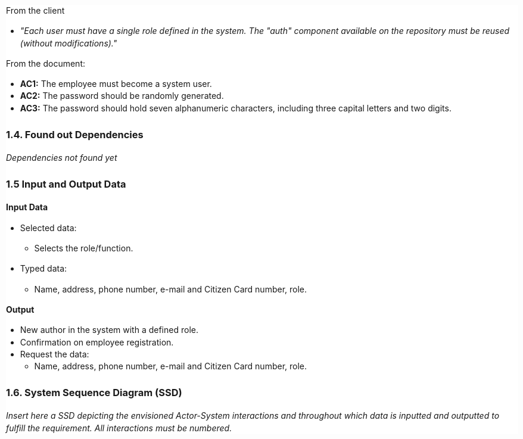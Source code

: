 From the client

* *"Each user must have a single role defined in the system. The "auth" component available on the repository must be reused (without modifications)."*

From the document:

* **AC1:** The employee must become a system user.
* **AC2:** The password should be randomly generated.
* **AC3:** The password should hold seven alphanumeric characters, including three capital letters and two digits.



### 1.4. Found out Dependencies

*Dependencies not found yet*

### 1.5 Input and Output Data

**Input Data**
* Selected data:
  * Selects the role/function.

* Typed data:
  * Name, address, phone number, e-mail and Citizen Card number, role.
  
**Output**
  * New author in the system with a defined role.
  * Confirmation on employee registration.
  * Request the data:
    * Name, address, phone number, e-mail and Citizen Card number, role.


### 1.6. System Sequence Diagram (SSD)

*Insert here a SSD depicting the envisioned Actor-System interactions and throughout which data is inputted and outputted to fulfill the requirement. All interactions must be numbered.*

